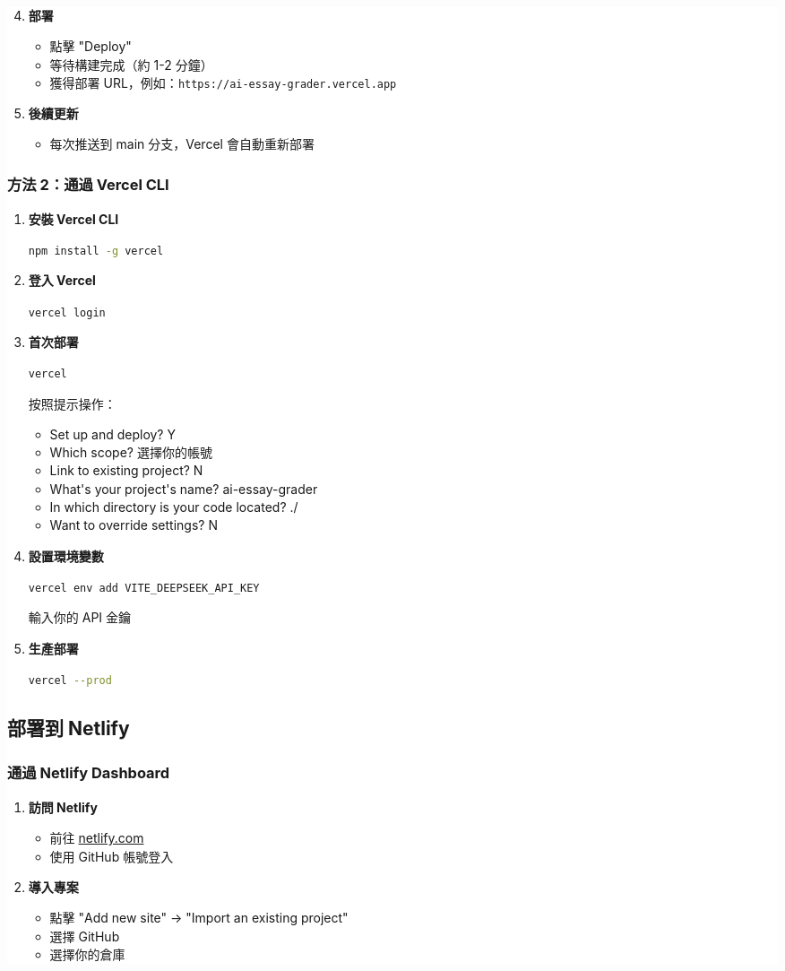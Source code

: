 4. **部署**
   - 點擊 "Deploy"
   - 等待構建完成（約 1-2 分鐘）
   - 獲得部署 URL，例如：`https://ai-essay-grader.vercel.app`

5. **後續更新**
   - 每次推送到 main 分支，Vercel 會自動重新部署

### 方法 2：通過 Vercel CLI

1. **安裝 Vercel CLI**
   ```bash
   npm install -g vercel
   ```

2. **登入 Vercel**
   ```bash
   vercel login
   ```

3. **首次部署**
   ```bash
   vercel
   ```

   按照提示操作：
   - Set up and deploy? Y
   - Which scope? 選擇你的帳號
   - Link to existing project? N
   - What's your project's name? ai-essay-grader
   - In which directory is your code located? ./
   - Want to override settings? N

4. **設置環境變數**
   ```bash
   vercel env add VITE_DEEPSEEK_API_KEY
   ```
   輸入你的 API 金鑰

5. **生產部署**
   ```bash
   vercel --prod
   ```

## 部署到 Netlify

### 通過 Netlify Dashboard

1. **訪問 Netlify**
   - 前往 [netlify.com](https://netlify.com)
   - 使用 GitHub 帳號登入

2. **導入專案**
   - 點擊 "Add new site" → "Import an existing project"
   - 選擇 GitHub
   - 選擇你的倉庫
